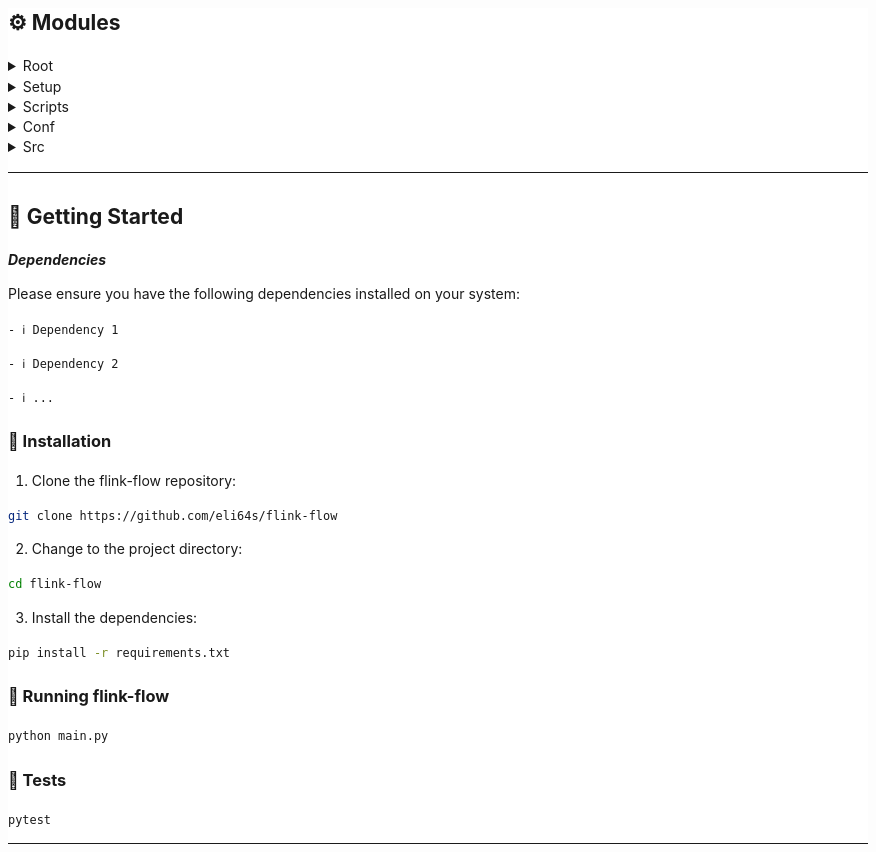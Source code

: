 

## ⚙️ Modules

<details closed><summary>Root</summary></details>

<details closed><summary>Setup</summary></details>

<details closed><summary>Scripts</summary></details>

<details closed><summary>Conf</summary></details>

<details closed><summary>Src</summary></details>

---

## 🚀 Getting Started

***Dependencies***

Please ensure you have the following dependencies installed on your system:

`- ℹ️ Dependency 1`

`- ℹ️ Dependency 2`

`- ℹ️ ...`

### 🔧 Installation

1. Clone the flink-flow repository:
```sh
git clone https://github.com/eli64s/flink-flow
```

2. Change to the project directory:
```sh
cd flink-flow
```

3. Install the dependencies:
```sh
pip install -r requirements.txt
```

### 🤖 Running flink-flow

```sh
python main.py
```

### 🧪 Tests
```sh
pytest
```

---

